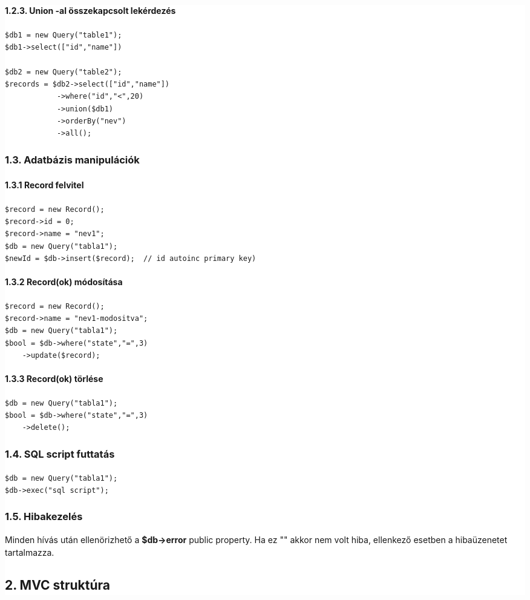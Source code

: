 #### 1.2.3.  Union -al összekapcsolt lekérdezés
```
$db1 = new Query("table1");
$db1->select(["id","name"])

$db2 = new Query("table2");
$records = $db2->select(["id","name"])
            ->where("id","<",20)
            ->union($db1)
            ->orderBy("nev")
            ->all();  

```

### 1.3. Adatbázis manipulációk

#### 1.3.1 Record felvitel
```
$record = new Record();
$record->id = 0;
$record->name = "nev1";
$db = new Query("tabla1");
$newId = $db->insert($record);  // id autoinc primary key)
```

#### 1.3.2 Record(ok) módosítása
```
$record = new Record();
$record->name = "nev1-modositva";
$db = new Query("tabla1");
$bool = $db->where("state","=",3)
    ->update($record);  
```

#### 1.3.3 Record(ok) törlése
```
$db = new Query("tabla1");
$bool = $db->where("state","=",3)
    ->delete();  
```

### 1.4. SQL script futtatás
```
$db = new Query("tabla1");
$db->exec("sql script");  
```

### 1.5. Hibakezelés

Minden hívás után ellenörizhető a **$db->error** public property. Ha ez "" akkor nem volt hiba, ellenkező esetben a hibaüzenetet tartalmazza.

## 2. MVC struktúra
